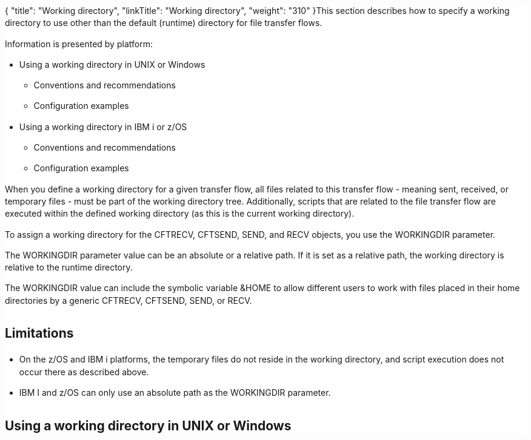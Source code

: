 {
    "title": "Working directory",
    "linkTitle": "Working directory",
    "weight": "310"
}This section describes how to specify a working directory to use other than the default (runtime) directory for file transfer flows.



Information is presented by platform:



-   Using a working directory in UNIX or Windows

    -   Conventions and recommendations

    -   Configuration examples







-   Using a working directory in IBM i or z/OS

    -   Conventions and recommendations

    -   Configuration examples



When you define a working directory for a given transfer flow, all files related to this transfer flow - meaning sent, received, or temporary files - must be part of the working directory tree. Additionally, scripts that are related to the file transfer flow are executed within the defined working directory (as this is the current working directory).



To assign a working directory for the CFTRECV, CFTSEND, SEND, and RECV objects, you use the WORKINGDIR parameter.



The WORKINGDIR parameter value can be an absolute or a relative path. If it is set as a relative path, the working directory is relative to the runtime directory.  

The WORKINGDIR value can include the symbolic variable &HOME to allow different users to work with files placed in their home directories by a generic CFTRECV, CFTSEND, SEND, or RECV.



## Limitations



-   On the z/OS and IBM i platforms, the temporary files do not reside in the working directory, and script execution does not occur there as described above.

-   IBM I and z/OS can only use an absolute path as the WORKINGDIR parameter.



## Using a working directory in UNIX or Windows
